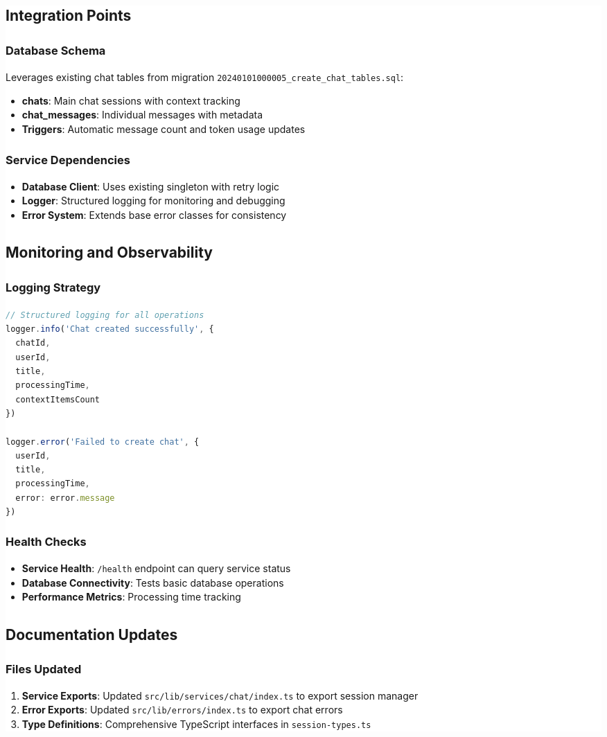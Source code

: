 ## Integration Points

### Database Schema

Leverages existing chat tables from migration `20240101000005_create_chat_tables.sql`:

- **chats**: Main chat sessions with context tracking
- **chat_messages**: Individual messages with metadata
- **Triggers**: Automatic message count and token usage updates

### Service Dependencies

- **Database Client**: Uses existing singleton with retry logic
- **Logger**: Structured logging for monitoring and debugging
- **Error System**: Extends base error classes for consistency

## Monitoring and Observability

### Logging Strategy

```typescript
// Structured logging for all operations
logger.info('Chat created successfully', {
  chatId,
  userId, 
  title,
  processingTime,
  contextItemsCount
})

logger.error('Failed to create chat', {
  userId,
  title,
  processingTime,
  error: error.message
})
```

### Health Checks

- **Service Health**: `/health` endpoint can query service status
- **Database Connectivity**: Tests basic database operations
- **Performance Metrics**: Processing time tracking

## Documentation Updates

### Files Updated

1. **Service Exports**: Updated `src/lib/services/chat/index.ts` to export session manager
2. **Error Exports**: Updated `src/lib/errors/index.ts` to export chat errors
3. **Type Definitions**: Comprehensive TypeScript interfaces in `session-types.ts`
